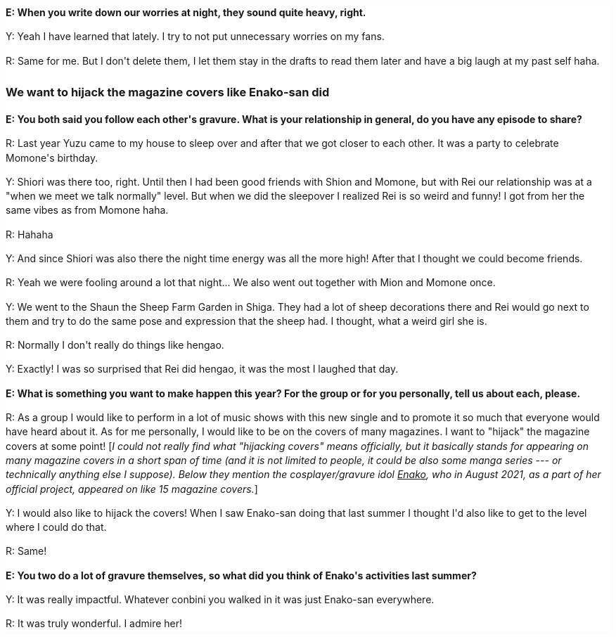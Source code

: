 **E: When you write down our worries at night, they sound quite heavy, right.**

Y: Yeah I have learned that lately. I try to not put unnecessary worries on my fans.

R: Same for me. But I don't delete them, I let them stay in the drafts to read them later and have a big laugh at my past self haha.

### We want to hijack the magazine covers like Enako-san did

**E: You both said you follow each other's gravure. What is your relationship in general, do you have any episode to share?**

R: Last year Yuzu came to my house to sleep over and after that we got closer to each other. It was a party to celebrate Momone's birthday.

Y: Shiori was there too, right. Until then I had been good friends with Shion and Momone, but with Rei our relationship was at a "when we meet we talk normally" level. But when we did the sleepover I realized Rei is so weird and funny! I got from her the same vibes as from Momone haha.

R: Hahaha

Y: And since Shiori was also there the night time energy was all the more high! After that I thought we could become friends.

R: Yeah we were fooling around a lot that night... We also went out together with Mion and Momone once.

Y: We went to the Shaun the Sheep Farm Garden in Shiga. They had a lot of sheep decorations there and Rei would go next to them and try to do the same pose and expression that the sheep had. I thought, what a weird girl she is.

R: Normally I don't really do things like hengao.

Y: Exactly! I was so surprised that Rei did hengao, it was the most I laughed that day.

**E: What is something you want to make happen this year? For the group or for you personally, tell us about each, please.**

R: As a group I would like to perform in a lot of music shows with this new single and to promote it so much that everyone would have heard about it. As for me personally, I would like to be on the covers of many magazines. I want to "hijack" the magazine covers at some point! \[*I could not really find what "hijacking covers" means officially, but it basically stands for appearing on many magazine covers in a short span of time (and it is not limited to people, it could be also some manga series --- or technically anything else I suppose). Below they mention the cosplayer/gravure idol [Enako](https://www.instagram.com/enakorin), who in August 2021, as a part of her official project, appeared on like 15 magazine covers.*\]

Y: I would also like to hijack the covers! When I saw Enako-san doing that last summer I thought I'd also like to get to the level where I could do that.

R: Same!

**E: You two do a lot of gravure themselves, so what did you think of Enako's activities last summer?**

Y: It was really impactful. Whatever conbini you walked in it was just Enako-san everywhere.

R: It was truly wonderful. I admire her!
